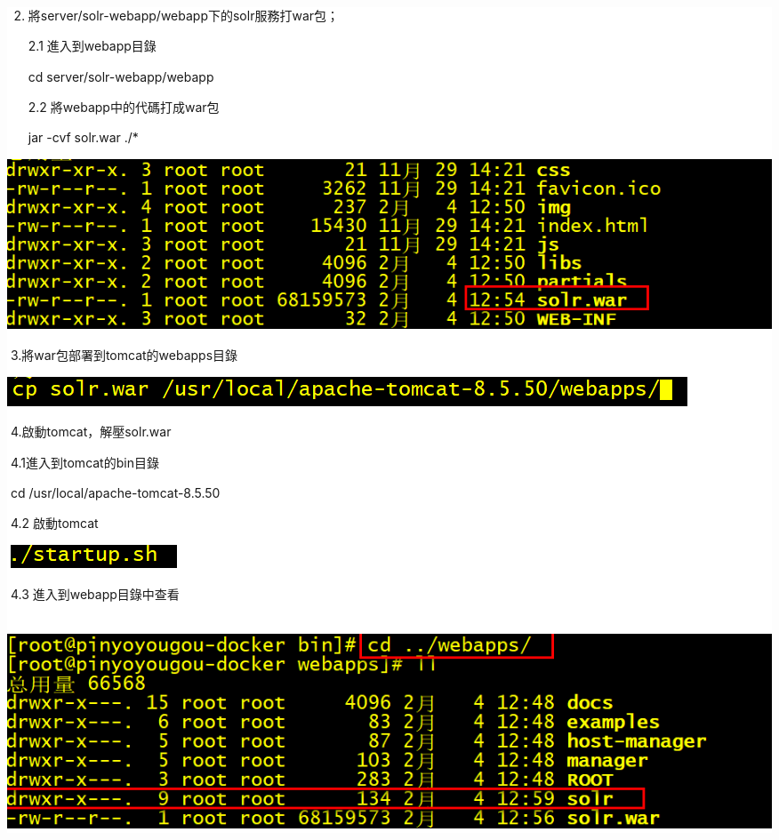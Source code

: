 

   2. 將server/solr-webapp/webapp下的solr服務打war包；

      2.1 進入到webapp目錄

      cd server/solr-webapp/webapp

      2.2 將webapp中的代碼打成war包

       jar -cvf  solr.war ./*

![019](imgs/019.png)

​		3.將war包部署到tomcat的webapps目錄

![020](imgs/020.png)

​		4.啟動tomcat，解壓solr.war

​			4.1進入到tomcat的bin目錄

​				cd /usr/local/apache-tomcat-8.5.50

​			4.2 啟動tomcat

​				![021](imgs/021.png)

​			4.3 進入到webapp目錄中查看

​				![022](imgs/022.png)
